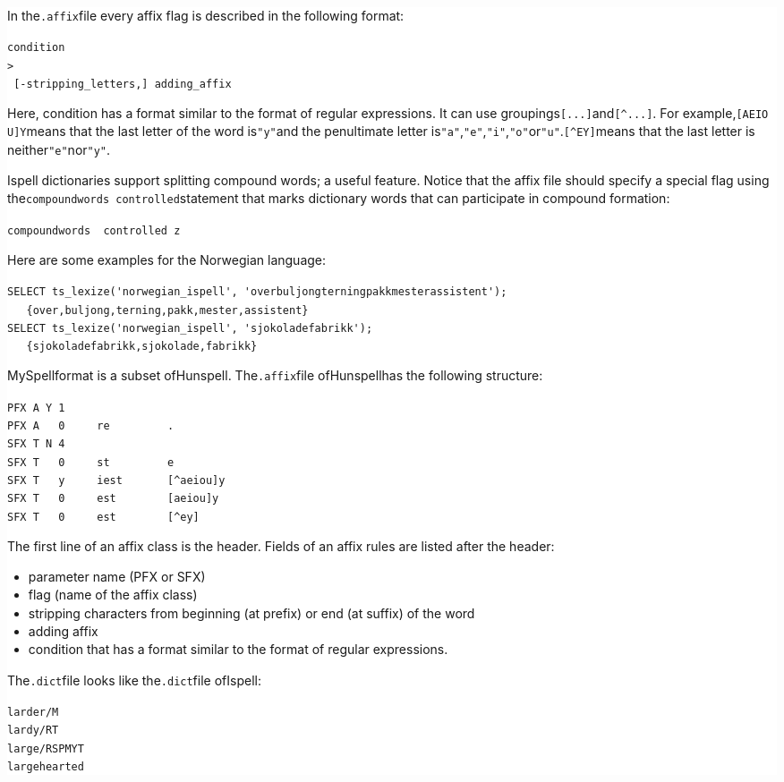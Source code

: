 In the`.affix`file every affix flag is described in the following format:

```
condition 
>
 [-stripping_letters,] adding_affix
```

Here, condition has a format similar to the format of regular expressions. It can use groupings`[...]`and`[^...]`. For example,`[AEIOU]Y`means that the last letter of the word is`"y"`and the penultimate letter is`"a"`,`"e"`,`"i"`,`"o"`or`"u"`.`[^EY]`means that the last letter is neither`"e"`nor`"y"`.

Ispell dictionaries support splitting compound words; a useful feature. Notice that the affix file should specify a special flag using the`compoundwords controlled`statement that marks dictionary words that can participate in compound formation:

```
compoundwords  controlled z
```

Here are some examples for the Norwegian language:

```
SELECT ts_lexize('norwegian_ispell', 'overbuljongterningpakkmesterassistent');
   {over,buljong,terning,pakk,mester,assistent}
SELECT ts_lexize('norwegian_ispell', 'sjokoladefabrikk');
   {sjokoladefabrikk,sjokolade,fabrikk}
```

MySpellformat is a subset ofHunspell. The`.affix`file ofHunspellhas the following structure:

```
PFX A Y 1
PFX A   0     re         .
SFX T N 4
SFX T   0     st         e
SFX T   y     iest       [^aeiou]y
SFX T   0     est        [aeiou]y
SFX T   0     est        [^ey]
```

The first line of an affix class is the header. Fields of an affix rules are listed after the header:

* parameter name (PFX or SFX)
* flag (name of the affix class)
* stripping characters from beginning (at prefix) or end (at suffix) of the word
* adding affix
* condition that has a format similar to the format of regular expressions.

The`.dict`file looks like the`.dict`file ofIspell:

```
larder/M
lardy/RT
large/RSPMYT
largehearted
```
